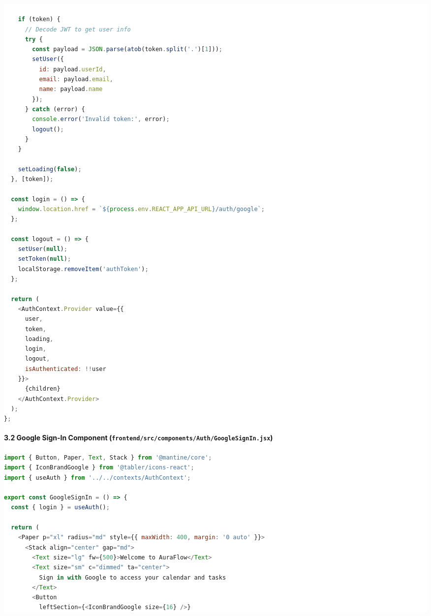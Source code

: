 ```javascript

    if (token) {
      // Decode JWT to get user info
      try {
        const payload = JSON.parse(atob(token.split('.')[1]));
        setUser({
          id: payload.userId,
          email: payload.email,
          name: payload.name
        });
      } catch (error) {
        console.error('Invalid token:', error);
        logout();
      }
    }
    
    setLoading(false);
  }, [token]);

  const login = () => {
    window.location.href = `${process.env.REACT_APP_API_URL}/auth/google`;
  };

  const logout = () => {
    setUser(null);
    setToken(null);
    localStorage.removeItem('authToken');
  };

  return (
    <AuthContext.Provider value={{
      user,
      token,
      loading,
      login,
      logout,
      isAuthenticated: !!user
    }}>
      {children}
    </AuthContext.Provider>
  );
};
```

#### 3.2 Google Sign-In Component (`frontend/src/components/Auth/GoogleSignIn.jsx`)
```javascript
import { Button, Paper, Text, Stack } from '@mantine/core';
import { IconBrandGoogle } from '@tabler/icons-react';
import { useAuth } from '../../contexts/AuthContext';

export const GoogleSignIn = () => {
  const { login } = useAuth();

  return (
    <Paper p="xl" radius="md" style={{ maxWidth: 400, margin: '0 auto' }}>
      <Stack align="center" gap="md">
        <Text size="lg" fw={500}>Welcome to AuraFlow</Text>
        <Text size="sm" c="dimmed" ta="center">
          Sign in with Google to access your calendar and tasks
        </Text>
        <Button
          leftSection={<IconBrandGoogle size={16} />}
```